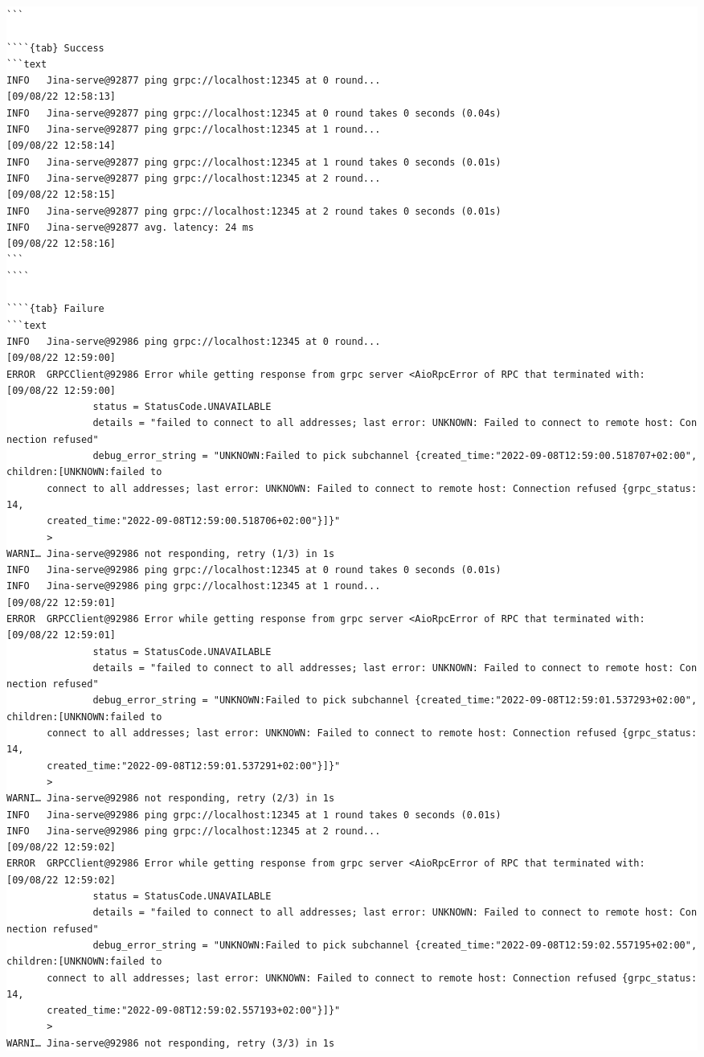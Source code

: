 `````{tab} Flow
```

````{tab} Success
```text
INFO   Jina-serve@92877 ping grpc://localhost:12345 at 0 round...                                                                                              [09/08/22 12:58:13]
INFO   Jina-serve@92877 ping grpc://localhost:12345 at 0 round takes 0 seconds (0.04s)
INFO   Jina-serve@92877 ping grpc://localhost:12345 at 1 round...                                                                                              [09/08/22 12:58:14]
INFO   Jina-serve@92877 ping grpc://localhost:12345 at 1 round takes 0 seconds (0.01s)
INFO   Jina-serve@92877 ping grpc://localhost:12345 at 2 round...                                                                                              [09/08/22 12:58:15]
INFO   Jina-serve@92877 ping grpc://localhost:12345 at 2 round takes 0 seconds (0.01s)
INFO   Jina-serve@92877 avg. latency: 24 ms                                                                                                                    [09/08/22 12:58:16]
```
````

````{tab} Failure
```text
INFO   Jina-serve@92986 ping grpc://localhost:12345 at 0 round...                                                                                              [09/08/22 12:59:00]
ERROR  GRPCClient@92986 Error while getting response from grpc server <AioRpcError of RPC that terminated with:                                          [09/08/22 12:59:00]
               status = StatusCode.UNAVAILABLE
               details = "failed to connect to all addresses; last error: UNKNOWN: Failed to connect to remote host: Connection refused"
               debug_error_string = "UNKNOWN:Failed to pick subchannel {created_time:"2022-09-08T12:59:00.518707+02:00", children:[UNKNOWN:failed to
       connect to all addresses; last error: UNKNOWN: Failed to connect to remote host: Connection refused {grpc_status:14,
       created_time:"2022-09-08T12:59:00.518706+02:00"}]}"
       >
WARNI… Jina-serve@92986 not responding, retry (1/3) in 1s
INFO   Jina-serve@92986 ping grpc://localhost:12345 at 0 round takes 0 seconds (0.01s)
INFO   Jina-serve@92986 ping grpc://localhost:12345 at 1 round...                                                                                              [09/08/22 12:59:01]
ERROR  GRPCClient@92986 Error while getting response from grpc server <AioRpcError of RPC that terminated with:                                          [09/08/22 12:59:01]
               status = StatusCode.UNAVAILABLE
               details = "failed to connect to all addresses; last error: UNKNOWN: Failed to connect to remote host: Connection refused"
               debug_error_string = "UNKNOWN:Failed to pick subchannel {created_time:"2022-09-08T12:59:01.537293+02:00", children:[UNKNOWN:failed to
       connect to all addresses; last error: UNKNOWN: Failed to connect to remote host: Connection refused {grpc_status:14,
       created_time:"2022-09-08T12:59:01.537291+02:00"}]}"
       >
WARNI… Jina-serve@92986 not responding, retry (2/3) in 1s
INFO   Jina-serve@92986 ping grpc://localhost:12345 at 1 round takes 0 seconds (0.01s)
INFO   Jina-serve@92986 ping grpc://localhost:12345 at 2 round...                                                                                              [09/08/22 12:59:02]
ERROR  GRPCClient@92986 Error while getting response from grpc server <AioRpcError of RPC that terminated with:                                          [09/08/22 12:59:02]
               status = StatusCode.UNAVAILABLE
               details = "failed to connect to all addresses; last error: UNKNOWN: Failed to connect to remote host: Connection refused"
               debug_error_string = "UNKNOWN:Failed to pick subchannel {created_time:"2022-09-08T12:59:02.557195+02:00", children:[UNKNOWN:failed to
       connect to all addresses; last error: UNKNOWN: Failed to connect to remote host: Connection refused {grpc_status:14,
       created_time:"2022-09-08T12:59:02.557193+02:00"}]}"
       >
WARNI… Jina-serve@92986 not responding, retry (3/3) in 1s
`````